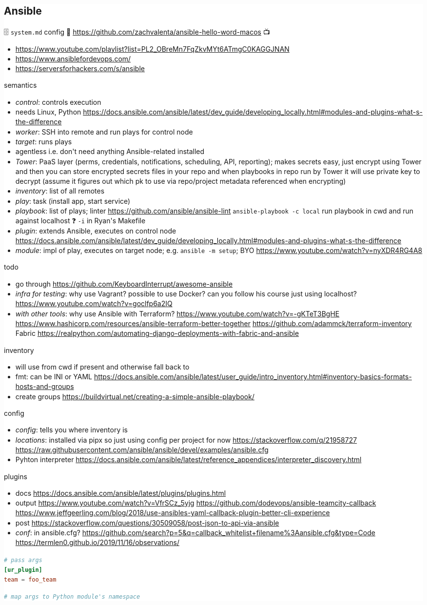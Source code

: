 ## Ansible

🗄 `system.md` config
🧪 https://github.com/zachvalenta/ansible-hello-word-macos
📺
* https://www.youtube.com/playlist?list=PL2_OBreMn7FqZkvMYt6ATmgC0KAGGJNAN
* https://www.ansiblefordevops.com/
* https://serversforhackers.com/s/ansible

semantics
* _control_: controls execution
* needs Linux, Python https://docs.ansible.com/ansible/latest/dev_guide/developing_locally.html#modules-and-plugins-what-s-the-difference
* _worker_: SSH into remote and run plays for control node
* _target_: runs plays
* agentless i.e. don't need anything Ansible-related installed
* _Tower_: PaaS layer (perms, credentials, notifications, scheduling, API, reporting); makes secrets easy, just encrypt using Tower and then you can store encrypted secrets files in your repo and when playbooks in repo run by Tower it will use private key to decrypt (assume it figures out which pk to use via repo/project metadata referenced when encrypting)
* _inventory_: list of all remotes
* _play_: task (install app, start service)
* _playbook_: list of plays; linter https://github.com/ansible/ansible-lint `ansible-playbook -c local` run playbook in cwd and run against localhost ❓ `-i` in Ryan's Makefile
* _plugin_: extends Ansible, executes on control node https://docs.ansible.com/ansible/latest/dev_guide/developing_locally.html#modules-and-plugins-what-s-the-difference
* _module_: impl of play, executes on target node; e.g. `ansible -m setup`; BYO https://www.youtube.com/watch?v=nyXDR4RG4A8

todo
* go through https://github.com/KeyboardInterrupt/awesome-ansible
* _infra for testing_: why use Vagrant? possible to use Docker? can you follow his course just using localhost? https://www.youtube.com/watch?v=goclfp6a2IQ
* _with other tools_: why use Ansible with Terraform? https://www.youtube.com/watch?v=-gKTeT3BgHE https://www.hashicorp.com/resources/ansible-terraform-better-together https://github.com/adammck/terraform-inventory Fabric https://realpython.com/automating-django-deployments-with-fabric-and-ansible

inventory
* will use from cwd if present and otherwise fall back to
* fmt: can be INI or YAML https://docs.ansible.com/ansible/latest/user_guide/intro_inventory.html#inventory-basics-formats-hosts-and-groups 
* create groups https://buildvirtual.net/creating-a-simple-ansible-playbook/

config
* _config_: tells you where inventory is
* _locations_: installed via pipx so just using config per project for now https://stackoverflow.com/q/21958727 https://raw.githubusercontent.com/ansible/ansible/devel/examples/ansible.cfg
* Pyhton interpreter https://docs.ansible.com/ansible/latest/reference_appendices/interpreter_discovery.html

plugins 
* docs https://docs.ansible.com/ansible/latest/plugins/plugins.html
* output https://www.youtube.com/watch?v=VfrSCz_5yjg https://github.com/dodevops/ansible-teamcity-callback https://www.jeffgeerling.com/blog/2018/use-ansibles-yaml-callback-plugin-better-cli-experience
* post https://stackoverflow.com/questions/30509058/post-json-to-api-via-ansible
* _conf_: in ansible.cfg? https://github.com/search?p=5&q=callback_whitelist+filename%3Aansible.cfg&type=Code https://termlen0.github.io/2019/11/16/observations/
```conf
# pass args
[ur_plugin]
team = foo_team
```
```py
# map args to Python module's namespace

```